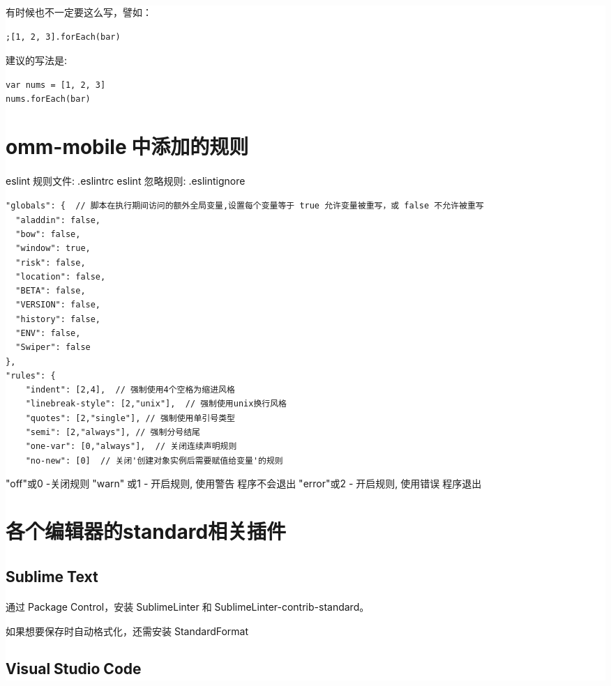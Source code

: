 有时候也不一定要这么写，譬如：

```
;[1, 2, 3].forEach(bar)
```

建议的写法是:

```
var nums = [1, 2, 3]
nums.forEach(bar)
```

# omm-mobile 中添加的规则

eslint 规则文件: .eslintrc
eslint 忽略规则: .eslintignore

```
"globals": {  // 脚本在执行期间访问的额外全局变量,设置每个变量等于 true 允许变量被重写，或 false 不允许被重写
  "aladdin": false,
  "bow": false,
  "window": true,
  "risk": false,
  "location": false,
  "BETA": false,
  "VERSION": false,
  "history": false,
  "ENV": false,
  "Swiper": false
},
"rules": {
    "indent": [2,4],  // 强制使用4个空格为缩进风格
    "linebreak-style": [2,"unix"],  // 强制使用unix换行风格
    "quotes": [2,"single"], // 强制使用单引号类型
    "semi": [2,"always"], // 强制分号结尾
    "one-var": [0,"always"],  // 关闭连续声明规则
    "no-new": [0]  // 关闭'创建对象实例后需要赋值给变量'的规则
```

"off"或0 -关闭规则
"warn" 或1 - 开启规则, 使用警告 程序不会退出
"error"或2 - 开启规则, 使用错误 程序退出

# 各个编辑器的standard相关插件

## Sublime Text

通过 Package Control，安装 SublimeLinter 和 SublimeLinter-contrib-standard。

如果想要保存时自动格式化，还需安装 StandardFormat

## Visual Studio Code
